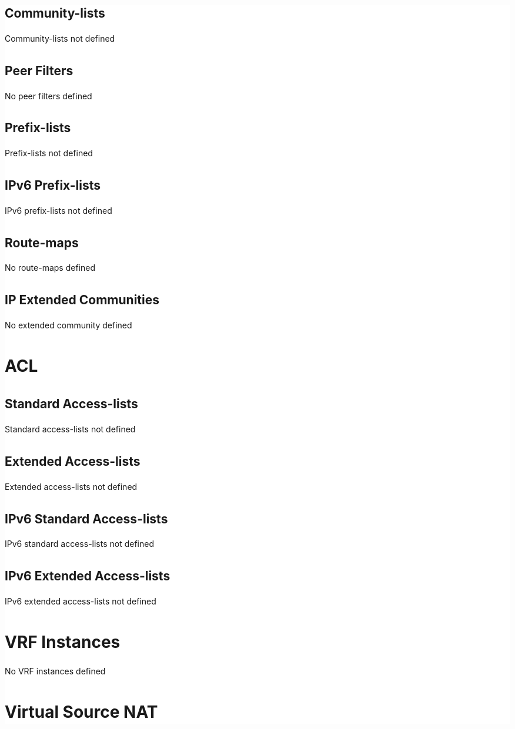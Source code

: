 ## Community-lists

Community-lists not defined

## Peer Filters

No peer filters defined

## Prefix-lists

Prefix-lists not defined

## IPv6 Prefix-lists

IPv6 prefix-lists not defined

## Route-maps

No route-maps defined

## IP Extended Communities

No extended community defined

# ACL

## Standard Access-lists

Standard access-lists not defined

## Extended Access-lists

Extended access-lists not defined

## IPv6 Standard Access-lists

IPv6 standard access-lists not defined

## IPv6 Extended Access-lists

IPv6 extended access-lists not defined

# VRF Instances

No VRF instances defined

# Virtual Source NAT
